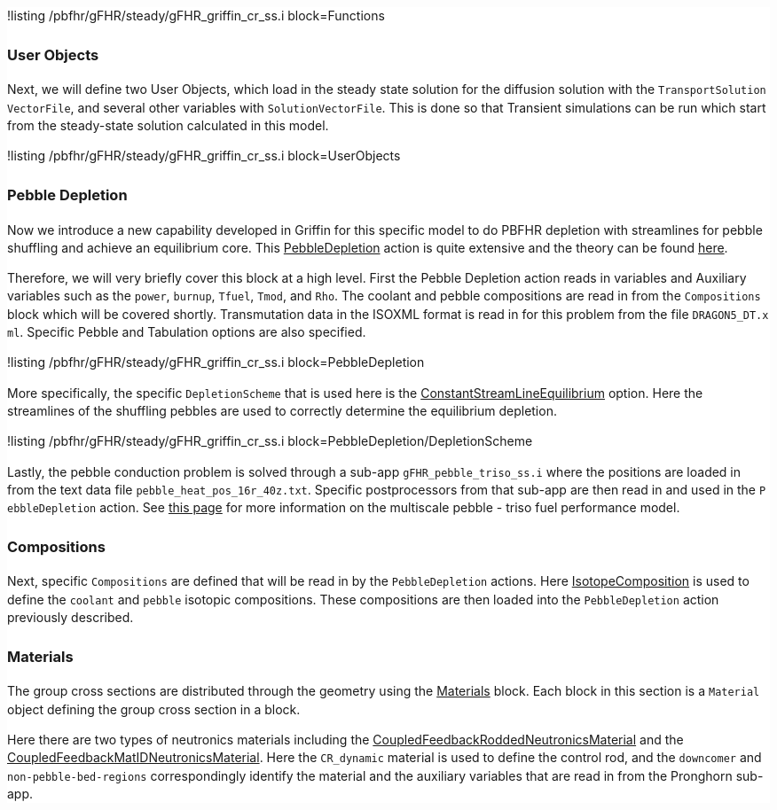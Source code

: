 !listing /pbfhr/gFHR/steady/gFHR_griffin_cr_ss.i block=Functions

### User Objects

Next, we will define two User Objects, which load in the steady state solution for the diffusion solution with the  `TransportSolutionVectorFile`, and several other variables with `SolutionVectorFile`. This is done so that Transient simulations can be run which start from the steady-state solution calculated in this model.

!listing /pbfhr/gFHR/steady/gFHR_griffin_cr_ss.i block=UserObjects

### Pebble Depletion

Now we introduce a new capability developed in Griffin for this specific model to do PBFHR depletion with streamlines for pebble shuffling and achieve an equilibrium core. This [PebbleDepletion](https://griffin-docs.hpc.inl.gov/latest/syntax/PebbleDepletion/index.html) action is quite extensive and the theory can be found [here](https://griffin-docs.hpc.inl.gov/latest/memoranda/pebble_depletion_theory.html).

Therefore, we will very briefly cover this block at a high level. First the Pebble Depletion action reads in variables and Auxiliary variables such as the `power`, `burnup`, `Tfuel`, `Tmod`, and `Rho`. The coolant and pebble compositions are read in from the `Compositions` block which will be covered shortly. Transmutation data in the ISOXML format is read in for this problem from the file `DRAGON5_DT.xml`. Specific Pebble and Tabulation options are also specified.

!listing /pbfhr/gFHR/steady/gFHR_griffin_cr_ss.i block=PebbleDepletion

More specifically, the specific `DepletionScheme` that is used here is the [ConstantStreamLineEquilibrium](https://griffin-docs.hpc.inl.gov/latest/source/pebbledepletion/pebbledepletionschemes/ConstantStreamlineEquilibrium.html) option. Here the streamlines of the shuffling pebbles are used to correctly determine the equilibrium depletion.

!listing /pbfhr/gFHR/steady/gFHR_griffin_cr_ss.i block=PebbleDepletion/DepletionScheme

Lastly, the pebble conduction problem is solved through a sub-app `gFHR_pebble_triso_ss.i` where the positions are loaded in from the text data file `pebble_heat_pos_16r_40z.txt`. Specific postprocessors from that sub-app are then read in and used in the `PebbleDepletion` action. See [this page](pebble_triso.md) for more information on the multiscale pebble - triso fuel performance model.

### Compositions

Next, specific `Compositions` are defined that will be read in by the `PebbleDepletion` actions. Here [IsotopeComposition](https://griffin-docs.hpc.inl.gov/latest/source/compositions/IsotopeComposition.html) is used to define the `coolant` and `pebble` isotopic compositions. These compositions are then loaded into the `PebbleDepletion` action previously described.

### Materials

The group cross sections are distributed through the geometry using the [Materials](https://mooseframework.inl.gov/moose/syntax/Materials/) block. Each block in this
section is a `Material` object defining the group cross section in a block.

Here there are two types of neutronics materials including the [CoupledFeedbackRoddedNeutronicsMaterial](https://griffin-docs.hpc.inl.gov/latest/source/materials/CoupledFeedbackRoddedNeutronicsMaterial.html) and the [CoupledFeedbackMatIDNeutronicsMaterial](https://griffin-docs.hpc.inl.gov/latest/source/materials/CoupledFeedbackMatIDNeutronicsMaterial.html). Here the `CR_dynamic` material is used to define the control rod, and the `downcomer` and `non-pebble-bed-regions` correspondingly identify the material and the auxiliary variables that are read in from the Pronghorn sub-app.
